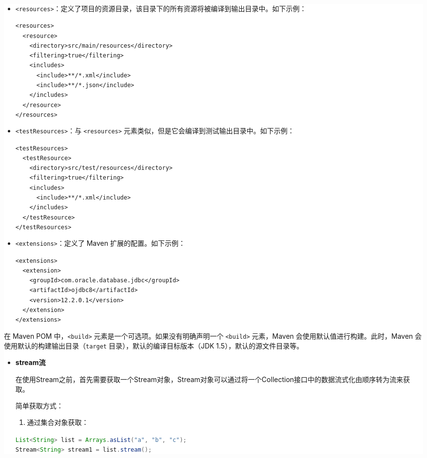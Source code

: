    - `<resources>`：定义了项目的资源目录，该目录下的所有资源将被编译到输出目录中。如下示例：

     ```
     <resources>
       <resource>
         <directory>src/main/resources</directory>
         <filtering>true</filtering>
         <includes>
           <include>**/*.xml</include>
           <include>**/*.json</include>
         </includes>
       </resource>
     </resources>
     ```

   - `<testResources>`：与 `<resources>` 元素类似，但是它会编译到测试输出目录中。如下示例：

     ```
     <testResources>
       <testResource>
         <directory>src/test/resources</directory>
         <filtering>true</filtering>
         <includes>
           <include>**/*.xml</include>
         </includes>
       </testResource>
     </testResources>
     ```

   - `<extensions>`：定义了 Maven 扩展的配置。如下示例：

     ```
     <extensions>
       <extension>
         <groupId>com.oracle.database.jdbc</groupId>
         <artifactId>ojdbc8</artifactId>
         <version>12.2.0.1</version>
       </extension>
     </extensions>
     ```

   在 Maven POM 中，`<build>` 元素是一个可选项。如果没有明确声明一个 `<build>` 元素，Maven 会使用默认值进行构建。此时，Maven 会使用默认的构建输出目录（`target` 目录），默认的编译目标版本（JDK 1.5），默认的源文件目录等。

- **stream流**

  在使用Stream之前，首先需要获取一个Stream对象，Stream对象可以通过将一个Collection接口中的数据流式化由顺序转为流来获取。

  简单获取方式：

  1. 通过集合对象获取：

  ```java
  List<String> list = Arrays.asList("a", "b", "c");
  Stream<String> stream1 = list.stream();
  ```
